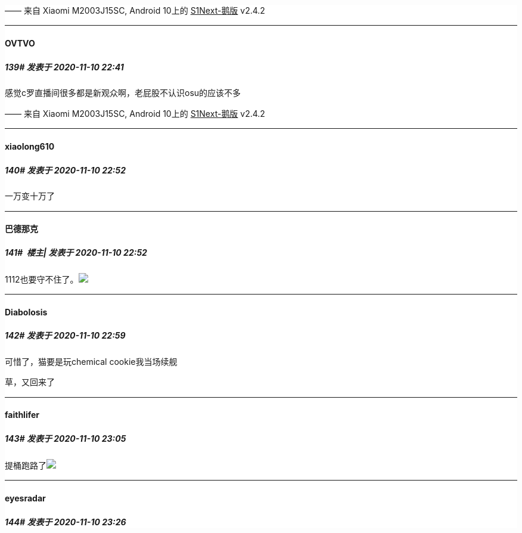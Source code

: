 —— 来自 Xiaomi M2003J15SC, Android 10上的 [S1Next-鹅版](https://github.com/ykrank/S1-Next/releases) v2.4.2


-----

####  OVTVO  
##### 139#       发表于 2020-11-10 22:41


感觉c罗直播间很多都是新观众啊，老屁股不认识osu的应该不多

—— 来自 Xiaomi M2003J15SC, Android 10上的 [S1Next-鹅版](https://github.com/ykrank/S1-Next/releases) v2.4.2


-----

####  xiaolong610  
##### 140#       发表于 2020-11-10 22:52


一万变十万了


-----

####  巴德那克  
##### 141#         楼主| 发表于 2020-11-10 22:52


1112也要守不住了。<img src="https://static.saraba1st.com/image/smiley/face2017/068.png" referrerpolicy="no-referrer">


-----

####  Diabolosis  
##### 142#       发表于 2020-11-10 22:59


可惜了，猫要是玩chemical cookie我当场续舰

草，又回来了


-----

####  faithlifer  
##### 143#       发表于 2020-11-10 23:05


提桶跑路了<img src="https://static.saraba1st.com/image/smiley/face2017/245.png" referrerpolicy="no-referrer">


-----

####  eyesradar  
##### 144#       发表于 2020-11-10 23:26
